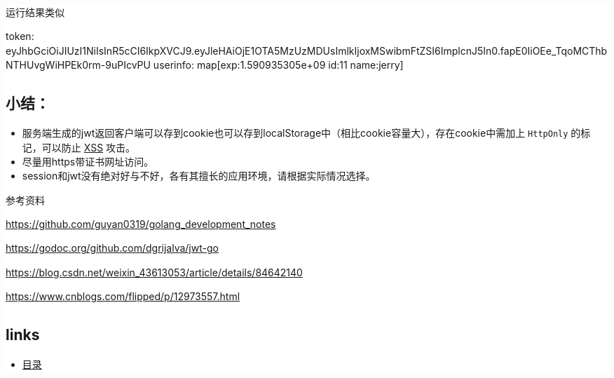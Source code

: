 运行结果类似

token: eyJhbGciOiJIUzI1NiIsInR5cCI6IkpXVCJ9.eyJleHAiOjE1OTA5MzUzMDUsImlkIjoxMSwibmFtZSI6ImplcnJ5In0.fapE0IiOEe_TqoMCThbNTHUvgWiHPEk0rm-9uPIcvPU
userinfo: map[exp:1.590935305e+09 id:11 name:jerry]

## 小结：

- 服务端生成的jwt返回客户端可以存到cookie也可以存到localStorage中（相比cookie容量大），存在cookie中需加上 `HttpOnly` 的标记，可以防止 [XSS](https://developer.mozilla.org/en-US/docs/Web/Security/Types_of_attacks#Cross-site_scripting_(XSS)) 攻击。
- 尽量用https带证书网址访问。
- session和jwt没有绝对好与不好，各有其擅长的应用环境，请根据实际情况选择。

参考资料

https://github.com/guyan0319/golang_development_notes

https://godoc.org/github.com/dgrijalva/jwt-go

<https://blog.csdn.net/weixin_43613053/article/details/84642140>

<https://www.cnblogs.com/flipped/p/12973557.html>

## links

- [目录](https://github.com/guyan0319/golang_development_notes/blob/master/zh/preface.md)

  


